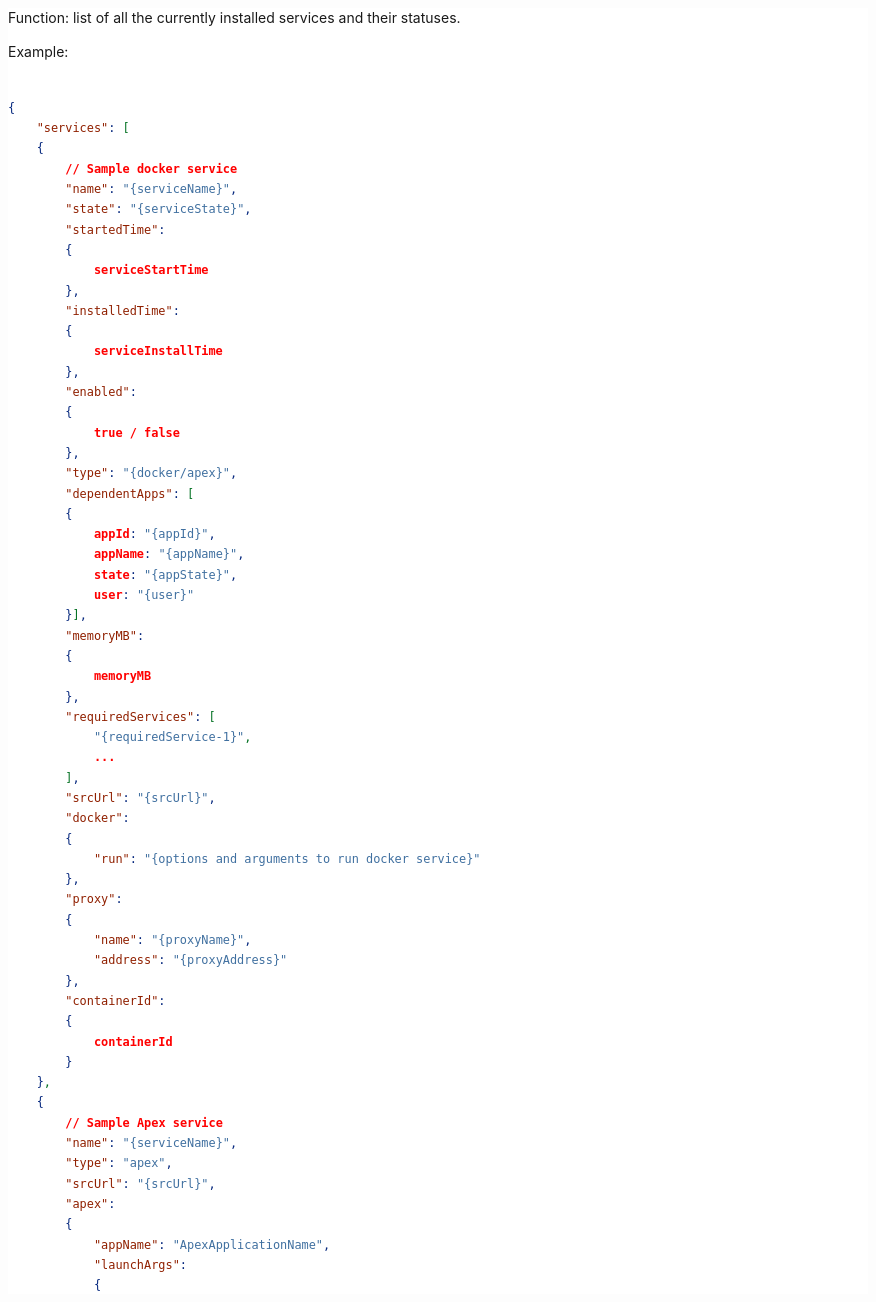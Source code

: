 Function:  list of all the currently installed services and their statuses.

Example:

```json

{
    "services": [
    {
        // Sample docker service
        "name": "{serviceName}",
        "state": "{serviceState}",
        "startedTime":
        {
            serviceStartTime
        },
        "installedTime":
        {
            serviceInstallTime
        },
        "enabled":
        {
            true / false
        },
        "type": "{docker/apex}",
        "dependentApps": [
        {
            appId: "{appId}",
            appName: "{appName}",
            state: "{appState}",
            user: "{user}"
        }],
        "memoryMB":
        {
            memoryMB
        },
        "requiredServices": [
            "{requiredService-1}",
            ...
        ],
        "srcUrl": "{srcUrl}",
        "docker":
        {
            "run": "{options and arguments to run docker service}"
        },
        "proxy":
        {
            "name": "{proxyName}",
            "address": "{proxyAddress}"
        },
        "containerId":
        {
            containerId
        }
    },
    {
        // Sample Apex service
        "name": "{serviceName}",
        "type": "apex",
        "srcUrl": "{srcUrl}",
        "apex":
        {
            "appName": "ApexApplicationName",
            "launchArgs":
            {
```